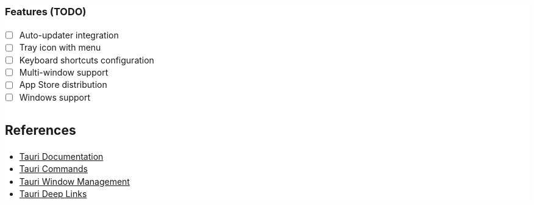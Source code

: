 ### Features (TODO)
- [ ] Auto-updater integration
- [ ] Tray icon with menu
- [ ] Keyboard shortcuts configuration
- [ ] Multi-window support
- [ ] App Store distribution
- [ ] Windows support

## References

- [Tauri Documentation](https://tauri.app/v2/guides/)
- [Tauri Commands](https://tauri.app/v2/develop/calling-rust/)
- [Tauri Window Management](https://tauri.app/v2/reference/javascript/api/namespaces/window/)
- [Tauri Deep Links](https://tauri.app/v2/guides/deep-linking/)
